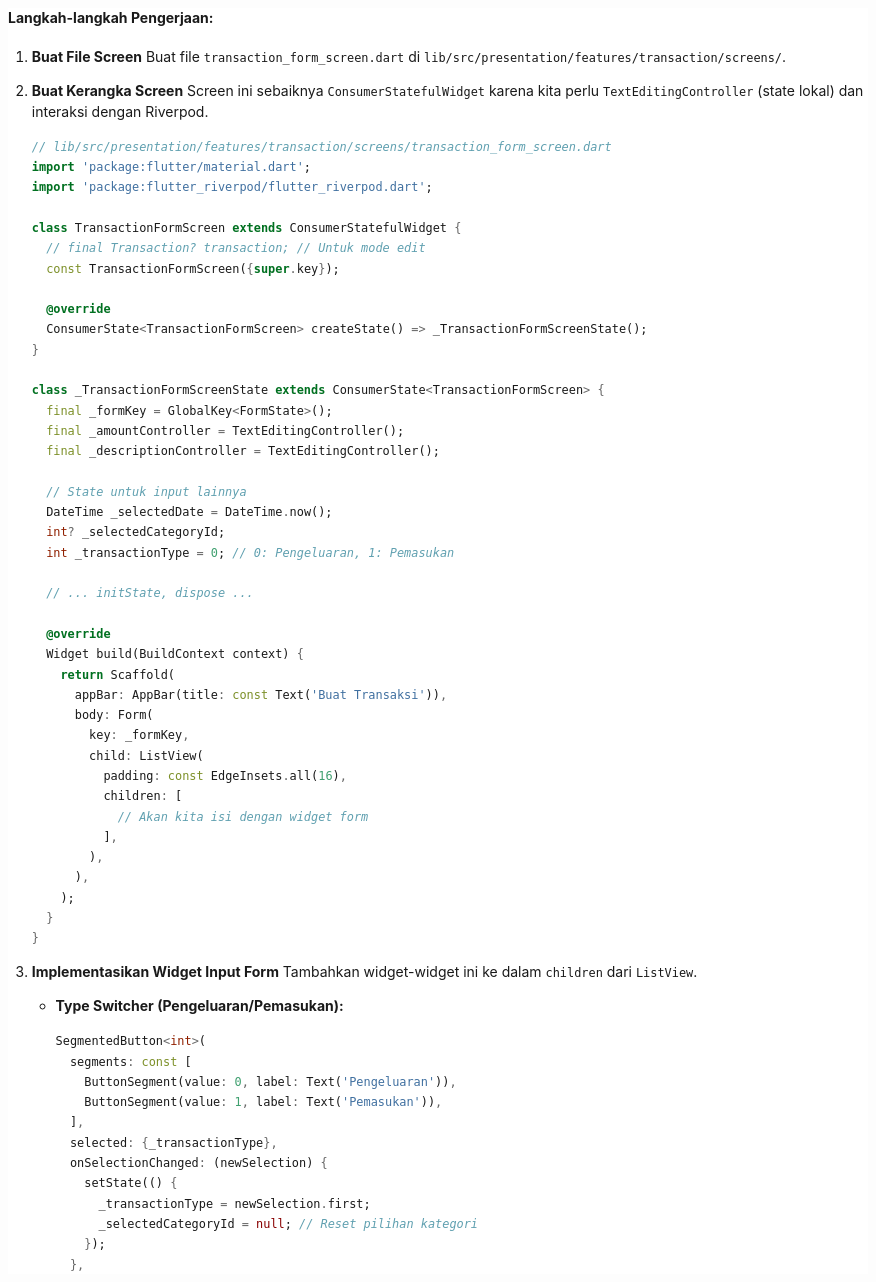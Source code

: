 #### **Langkah-langkah Pengerjaan:**

1.  **Buat File Screen**
    Buat file `transaction_form_screen.dart` di `lib/src/presentation/features/transaction/screens/`.

2.  **Buat Kerangka Screen**
    Screen ini sebaiknya `ConsumerStatefulWidget` karena kita perlu `TextEditingController` (state lokal) dan interaksi dengan Riverpod.
    ```dart
    // lib/src/presentation/features/transaction/screens/transaction_form_screen.dart
    import 'package:flutter/material.dart';
    import 'package:flutter_riverpod/flutter_riverpod.dart';

    class TransactionFormScreen extends ConsumerStatefulWidget {
      // final Transaction? transaction; // Untuk mode edit
      const TransactionFormScreen({super.key});

      @override
      ConsumerState<TransactionFormScreen> createState() => _TransactionFormScreenState();
    }

    class _TransactionFormScreenState extends ConsumerState<TransactionFormScreen> {
      final _formKey = GlobalKey<FormState>();
      final _amountController = TextEditingController();
      final _descriptionController = TextEditingController();

      // State untuk input lainnya
      DateTime _selectedDate = DateTime.now();
      int? _selectedCategoryId;
      int _transactionType = 0; // 0: Pengeluaran, 1: Pemasukan

      // ... initState, dispose ...

      @override
      Widget build(BuildContext context) {
        return Scaffold(
          appBar: AppBar(title: const Text('Buat Transaksi')),
          body: Form(
            key: _formKey,
            child: ListView(
              padding: const EdgeInsets.all(16),
              children: [
                // Akan kita isi dengan widget form
              ],
            ),
          ),
        );
      }
    }
    ```

3.  **Implementasikan Widget Input Form**
    Tambahkan widget-widget ini ke dalam `children` dari `ListView`.

    *   **Type Switcher (Pengeluaran/Pemasukan):**
        ```dart
        SegmentedButton<int>(
          segments: const [
            ButtonSegment(value: 0, label: Text('Pengeluaran')),
            ButtonSegment(value: 1, label: Text('Pemasukan')),
          ],
          selected: {_transactionType},
          onSelectionChanged: (newSelection) {
            setState(() {
              _transactionType = newSelection.first;
              _selectedCategoryId = null; // Reset pilihan kategori
            });
          },